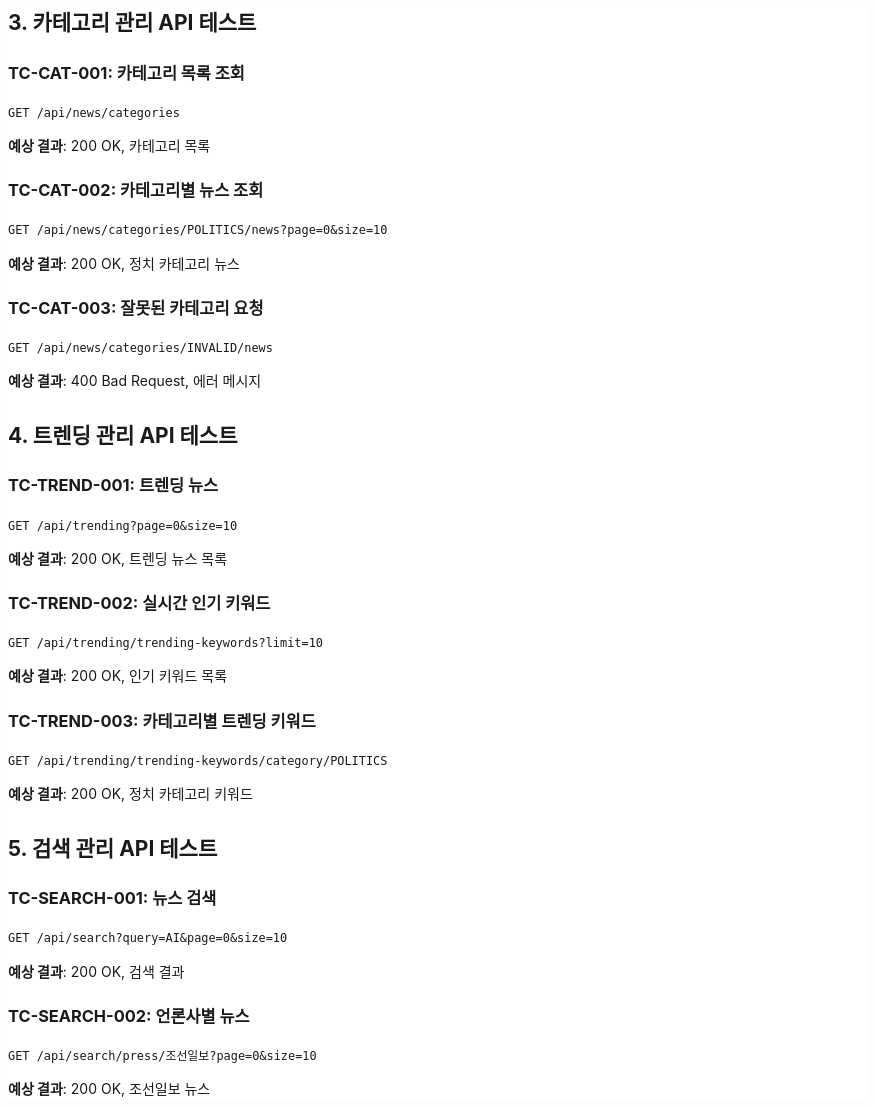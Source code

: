 ## 3. 카테고리 관리 API 테스트

### TC-CAT-001: 카테고리 목록 조회
```http
GET /api/news/categories
```
**예상 결과**: 200 OK, 카테고리 목록

### TC-CAT-002: 카테고리별 뉴스 조회
```http
GET /api/news/categories/POLITICS/news?page=0&size=10
```
**예상 결과**: 200 OK, 정치 카테고리 뉴스

### TC-CAT-003: 잘못된 카테고리 요청
```http
GET /api/news/categories/INVALID/news
```
**예상 결과**: 400 Bad Request, 에러 메시지

## 4. 트렌딩 관리 API 테스트

### TC-TREND-001: 트렌딩 뉴스
```http
GET /api/trending?page=0&size=10
```
**예상 결과**: 200 OK, 트렌딩 뉴스 목록

### TC-TREND-002: 실시간 인기 키워드
```http
GET /api/trending/trending-keywords?limit=10
```
**예상 결과**: 200 OK, 인기 키워드 목록

### TC-TREND-003: 카테고리별 트렌딩 키워드
```http
GET /api/trending/trending-keywords/category/POLITICS
```
**예상 결과**: 200 OK, 정치 카테고리 키워드

## 5. 검색 관리 API 테스트

### TC-SEARCH-001: 뉴스 검색
```http
GET /api/search?query=AI&page=0&size=10
```
**예상 결과**: 200 OK, 검색 결과

### TC-SEARCH-002: 언론사별 뉴스
```http
GET /api/search/press/조선일보?page=0&size=10
```
**예상 결과**: 200 OK, 조선일보 뉴스
